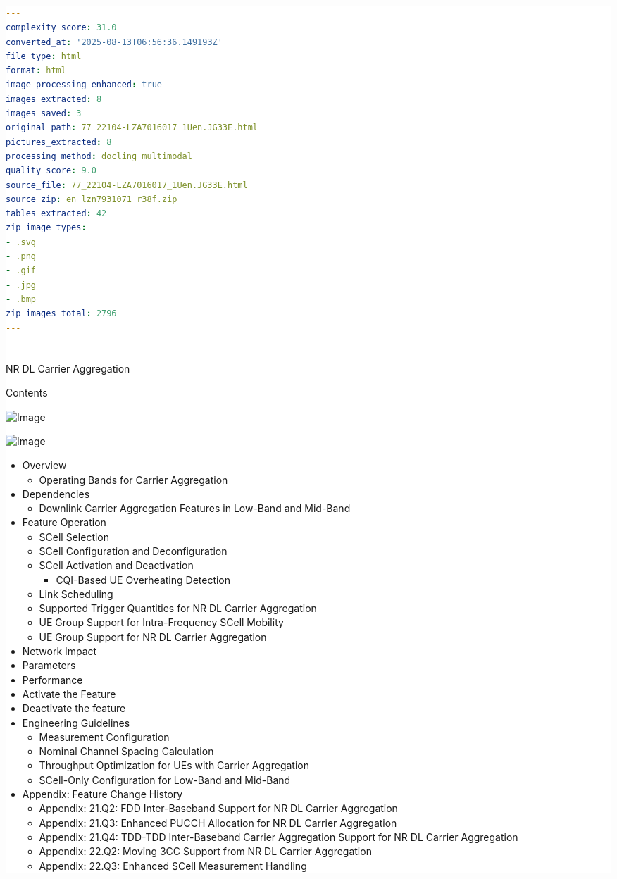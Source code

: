 ```yaml
---
complexity_score: 31.0
converted_at: '2025-08-13T06:56:36.149193Z'
file_type: html
format: html
image_processing_enhanced: true
images_extracted: 8
images_saved: 3
original_path: 77_22104-LZA7016017_1Uen.JG33E.html
pictures_extracted: 8
processing_method: docling_multimodal
quality_score: 9.0
source_file: 77_22104-LZA7016017_1Uen.JG33E.html
source_zip: en_lzn7931071_r38f.zip
tables_extracted: 42
zip_image_types:
- .svg
- .png
- .gif
- .jpg
- .bmp
zip_images_total: 2796
---
```


# 

NR DL Carrier Aggregation

Contents

![Image](../images/77_22104-LZA7016017_1Uen.JG33E/additional_3_CP.png)

![Image](../images/77_22104-LZA7016017_1Uen.JG33E/additional_3_CP.png)

- Overview
    - Operating Bands for Carrier Aggregation
- Dependencies
    - Downlink Carrier Aggregation Features in Low-Band and Mid-Band
- Feature Operation
    - SCell Selection
    - SCell Configuration and Deconfiguration
    - SCell Activation and Deactivation
        - CQI-Based UE Overheating Detection
    - Link Scheduling
    - Supported Trigger Quantities for NR DL Carrier Aggregation
    - UE Group Support for Intra-Frequency SCell Mobility
    - UE Group Support for NR DL Carrier Aggregation
- Network Impact
- Parameters
- Performance
- Activate the Feature
- Deactivate the feature
- Engineering Guidelines
    - Measurement Configuration
    - Nominal Channel Spacing Calculation
    - Throughput Optimization for UEs with Carrier Aggregation
    - SCell-Only Configuration for Low-Band and Mid-Band
- Appendix: Feature Change History
    - Appendix: 21.Q2: FDD Inter-Baseband Support for NR DL Carrier Aggregation
    - Appendix: 21.Q3: Enhanced PUCCH Allocation for NR DL Carrier Aggregation
    - Appendix: 21.Q4: TDD-TDD Inter-Baseband Carrier Aggregation Support for NR DL Carrier Aggregation
    - Appendix: 22.Q2: Moving 3CC Support from NR DL Carrier Aggregation
    - Appendix: 22.Q3: Enhanced SCell Measurement Handling